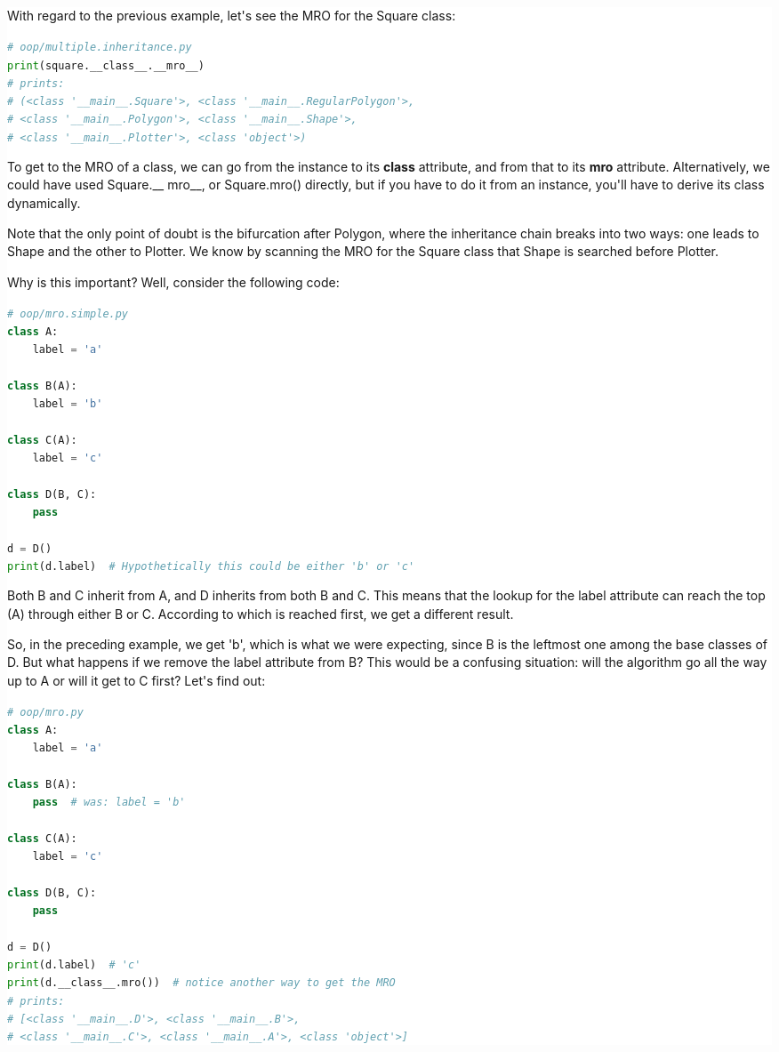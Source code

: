 With regard to the previous example, let's see the MRO for the Square class:

```python
# oop/multiple.inheritance.py
print(square.__class__.__mro__)
# prints:
# (<class '__main__.Square'>, <class '__main__.RegularPolygon'>,
# <class '__main__.Polygon'>, <class '__main__.Shape'>,
# <class '__main__.Plotter'>, <class 'object'>)
```

To get to the MRO of a class, we can go from the instance to its __class__ attribute, and from that to its __mro__ attribute. Alternatively, we could have used Square.__ mro__, or Square.mro() directly, but if you have to do it from an instance, you'll have to derive its class dynamically.

Note that the only point of doubt is the bifurcation after Polygon, where the inheritance chain breaks into two ways: one leads to Shape and the other to Plotter. We know by scanning the MRO for the Square class that Shape is searched before Plotter.

Why is this important? Well, consider the following code:

```python
# oop/mro.simple.py
class A:
    label = 'a'

class B(A):
    label = 'b'

class C(A):
    label = 'c'

class D(B, C):
    pass

d = D()
print(d.label)  # Hypothetically this could be either 'b' or 'c'
```

Both B and C inherit from A, and D inherits from both B and C. This means that the lookup for the label attribute can reach the top (A) through either B or C. According to which is reached first, we get a different result.

So, in the preceding example, we get 'b', which is what we were expecting, since B is the leftmost one among the base classes of D. But what happens if we remove the label attribute from B? This would be a confusing situation: will the algorithm go all the way up to A or will it get to C first? Let's find out:

```python
# oop/mro.py
class A:
    label = 'a'

class B(A):
    pass  # was: label = 'b'

class C(A):
    label = 'c'

class D(B, C):
    pass

d = D()
print(d.label)  # 'c'
print(d.__class__.mro())  # notice another way to get the MRO
# prints:
# [<class '__main__.D'>, <class '__main__.B'>,
# <class '__main__.C'>, <class '__main__.A'>, <class 'object'>]
```